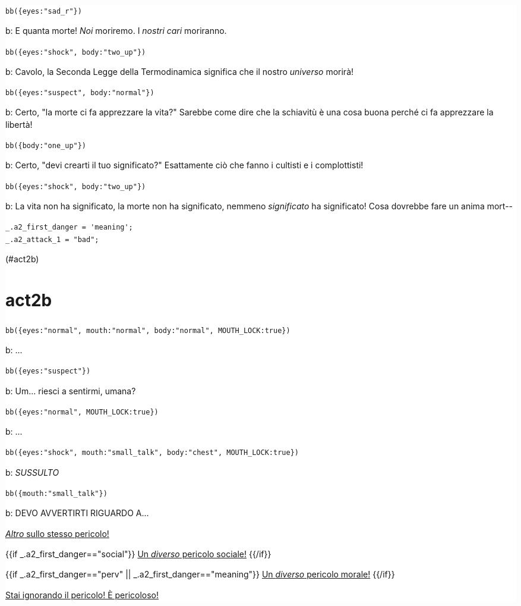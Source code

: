 `bb({eyes:"sad_r"})`

b: E quanta morte! *Noi* moriremo. I *nostri cari* moriranno.

`bb({eyes:"shock", body:"two_up"})`

b: Cavolo, la Seconda Legge della Termodinamica significa che il nostro *universo* morirà! 

`bb({eyes:"suspect", body:"normal"})`

b: Certo, "la morte ci fa apprezzare la vita?" Sarebbe come dire che la schiavitù è una cosa buona perché ci fa apprezzare la libertà!

`bb({body:"one_up"})`

b: Certo, "devi crearti il tuo significato?" Esattamente ciò che fanno i cultisti e i complottisti! 

`bb({eyes:"shock", body:"two_up"})`

b: La vita non ha significato, la morte non ha significato, nemmeno *significato* ha significato! Cosa dovrebbe fare un anima mort--

```
_.a2_first_danger = 'meaning';
_.a2_attack_1 = "bad";
```

(#act2b)

# act2b

`bb({eyes:"normal", mouth:"normal", body:"normal", MOUTH_LOCK:true})`

b: ...

`bb({eyes:"suspect"})`

b: Um... riesci a sentirmi, umana?

`bb({eyes:"normal", MOUTH_LOCK:true})`

b: ...

`bb({eyes:"shock", mouth:"small_talk", body:"chest", MOUTH_LOCK:true})`

b: *SUSSULTO*

`bb({mouth:"small_talk"})`

b: DEVO AVVERTIRTI RIGUARDO A...

[*Altro* sullo stesso pericolo!](#act2b_louder)

{{if _.a2_first_danger=="social"}}
[Un *diverso* pericolo sociale!](#act2b_different_social)
{{/if}}

{{if _.a2_first_danger=="perv" || _.a2_first_danger=="meaning"}}
[Un *diverso* pericolo morale!](#act2b_different_moral)
{{/if}}

[Stai ignorando il pericolo! È pericoloso!](#act2b_ignore)
